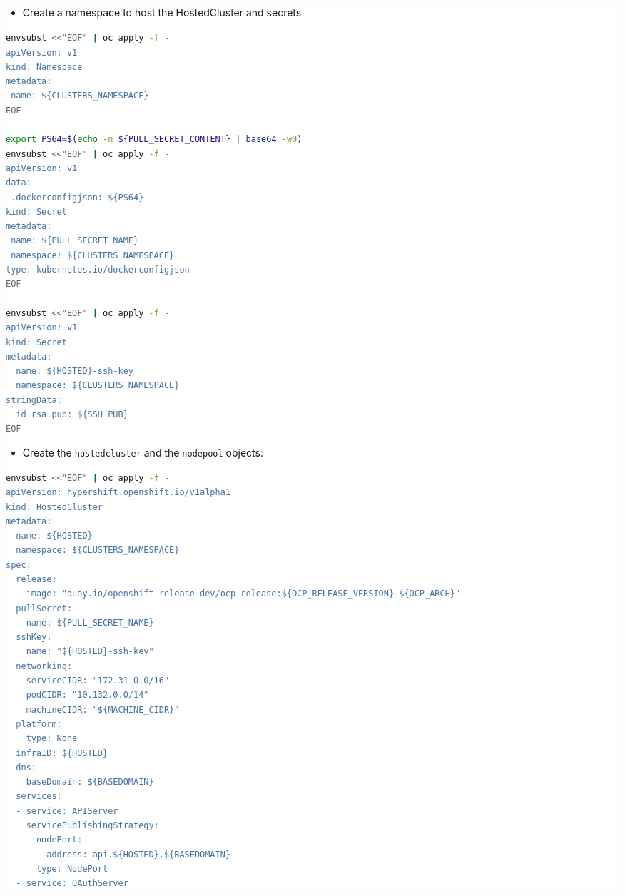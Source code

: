 * Create a namespace to host the HostedCluster and secrets

~~~sh
envsubst <<"EOF" | oc apply -f -
apiVersion: v1
kind: Namespace
metadata:
 name: ${CLUSTERS_NAMESPACE}
EOF

export PS64=$(echo -n ${PULL_SECRET_CONTENT} | base64 -w0)
envsubst <<"EOF" | oc apply -f -
apiVersion: v1
data:
 .dockerconfigjson: ${PS64}
kind: Secret
metadata:
 name: ${PULL_SECRET_NAME}
 namespace: ${CLUSTERS_NAMESPACE}
type: kubernetes.io/dockerconfigjson
EOF

envsubst <<"EOF" | oc apply -f -
apiVersion: v1
kind: Secret
metadata:
  name: ${HOSTED}-ssh-key
  namespace: ${CLUSTERS_NAMESPACE}
stringData:
  id_rsa.pub: ${SSH_PUB}
EOF
~~~

* Create the `hostedcluster` and the `nodepool` objects:

~~~sh
envsubst <<"EOF" | oc apply -f -
apiVersion: hypershift.openshift.io/v1alpha1
kind: HostedCluster
metadata:
  name: ${HOSTED}
  namespace: ${CLUSTERS_NAMESPACE}
spec:
  release:
    image: "quay.io/openshift-release-dev/ocp-release:${OCP_RELEASE_VERSION}-${OCP_ARCH}"
  pullSecret:
    name: ${PULL_SECRET_NAME}
  sshKey:
    name: "${HOSTED}-ssh-key"
  networking:
    serviceCIDR: "172.31.0.0/16"
    podCIDR: "10.132.0.0/14"
    machineCIDR: "${MACHINE_CIDR}"
  platform:
    type: None
  infraID: ${HOSTED}
  dns:
    baseDomain: ${BASEDOMAIN}
  services:
  - service: APIServer
    servicePublishingStrategy:
      nodePort:
        address: api.${HOSTED}.${BASEDOMAIN}
      type: NodePort
  - service: OAuthServer
~~~